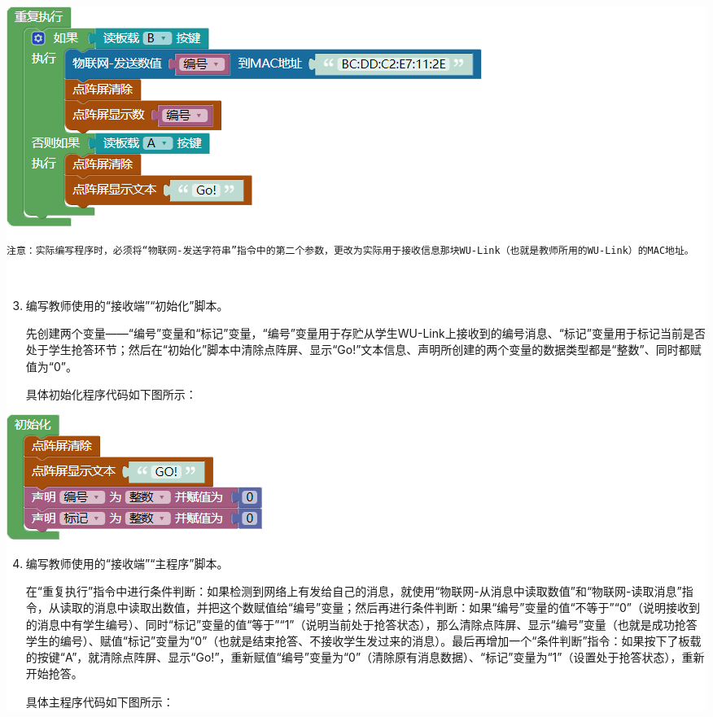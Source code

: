    ![](img/10-10.png)

   ```
   注意：实际编写程序时，必须将“物联网-发送字符串”指令中的第二个参数，更改为实际用于接收信息那块WU-Link（也就是教师所用的WU-Link）的MAC地址。
   ```

   ​



3. 编写教师使用的“接收端”“初始化”脚本。

   先创建两个变量——“编号”变量和“标记”变量，“编号”变量用于存贮从学生WU-Link上接收到的编号消息、“标记”变量用于标记当前是否处于学生抢答环节；然后在“初始化”脚本中清除点阵屏、显示“Go!”文本信息、声明所创建的两个变量的数据类型都是“整数”、同时都赋值为“0”。

   具体初始化程序代码如下图所示：

![](img/10-11.png)



4. 编写教师使用的“接收端”“主程序”脚本。

   在“重复执行”指令中进行条件判断：如果检测到网络上有发给自己的消息，就使用“物联网-从消息中读取数值”和“物联网-读取消息”指令，从读取的消息中读取出数值，并把这个数赋值给“编号”变量；然后再进行条件判断：如果“编号”变量的值“不等于”“0”（说明接收到的消息中有学生编号）、同时“标记”变量的值“等于”“1”（说明当前处于抢答状态），那么清除点阵屏、显示“编号”变量（也就是成功抢答学生的编号）、赋值“标记”变量为“0”（也就是结束抢答、不接收学生发过来的消息）。最后再增加一个“条件判断”指令：如果按下了板载的按键“A”，就清除点阵屏、显示“Go!”，重新赋值“编号”变量为“0”（清除原有消息数据）、“标记”变量为“1”（设置处于抢答状态），重新开始抢答。

   具体主程序代码如下图所示：
